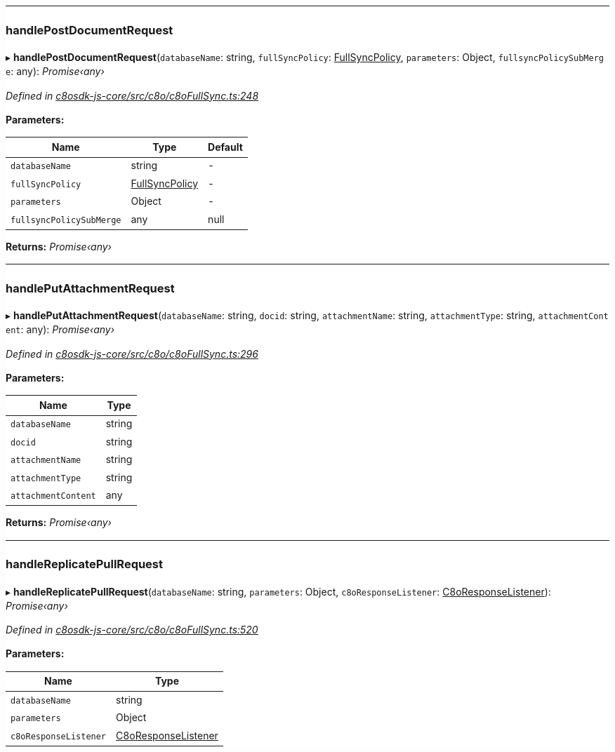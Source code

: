 ___

###  handlePostDocumentRequest

▸ **handlePostDocumentRequest**(`databaseName`: string, `fullSyncPolicy`: [FullSyncPolicy](fullsyncpolicy.md), `parameters`: Object, `fullsyncPolicySubMerge`: any): *Promise‹any›*

*Defined in [c8osdk-js-core/src/c8o/c8oFullSync.ts:248](https://github.com/convertigo/c8osdk-angular/blob/cb8b414/src/c8o/c8oFullSync.ts#L248)*

**Parameters:**

Name | Type | Default |
------ | ------ | ------ |
`databaseName` | string | - |
`fullSyncPolicy` | [FullSyncPolicy](fullsyncpolicy.md) | - |
`parameters` | Object | - |
`fullsyncPolicySubMerge` | any |  null |

**Returns:** *Promise‹any›*

___

###  handlePutAttachmentRequest

▸ **handlePutAttachmentRequest**(`databaseName`: string, `docid`: string, `attachmentName`: string, `attachmentType`: string, `attachmentContent`: any): *Promise‹any›*

*Defined in [c8osdk-js-core/src/c8o/c8oFullSync.ts:296](https://github.com/convertigo/c8osdk-angular/blob/cb8b414/src/c8o/c8oFullSync.ts#L296)*

**Parameters:**

Name | Type |
------ | ------ |
`databaseName` | string |
`docid` | string |
`attachmentName` | string |
`attachmentType` | string |
`attachmentContent` | any |

**Returns:** *Promise‹any›*

___

###  handleReplicatePullRequest

▸ **handleReplicatePullRequest**(`databaseName`: string, `parameters`: Object, `c8oResponseListener`: [C8oResponseListener](../interfaces/c8oresponselistener.md)): *Promise‹any›*

*Defined in [c8osdk-js-core/src/c8o/c8oFullSync.ts:520](https://github.com/convertigo/c8osdk-angular/blob/cb8b414/src/c8o/c8oFullSync.ts#L520)*

**Parameters:**

Name | Type |
------ | ------ |
`databaseName` | string |
`parameters` | Object |
`c8oResponseListener` | [C8oResponseListener](../interfaces/c8oresponselistener.md) |
